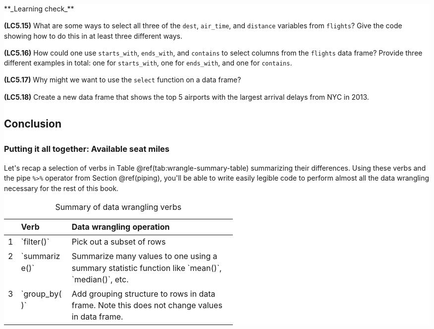 <div class="learncheck">
**_Learning check_**
</div>

**(LC5.15)** What are some ways to select all three of the `dest`, `air_time`, and `distance` variables from `flights`?  Give the code showing how to do this in at least three different ways.

**(LC5.16)** How could one use `starts_with`, `ends_with`, and `contains` to select columns from the `flights` data frame?  Provide three different examples in total: one for `starts_with`, one for `ends_with`, and one for `contains`.

**(LC5.17)** Why might we want to use the `select` function on a data frame?

**(LC5.18)** Create a new data frame that shows the top 5 airports with the largest arrival delays from NYC in 2013.















<div class="learncheck">

</div>




## Conclusion

### Putting it all together: Available seat miles

Let's recap a selection of verbs in Table \@ref(tab:wrangle-summary-table) summarizing their differences. Using these verbs and the pipe `%>%` operator from Section \@ref(piping), you'll be able to write easily legible code to perform almost all the data wrangling necessary for the rest of this book. 

<table class="table" style="font-size: 16px; margin-left: auto; margin-right: auto;">
<caption style="font-size: initial !important;">Summary of data wrangling verbs</caption>
 <thead>
  <tr>
   <th style="text-align:right;">   </th>
   <th style="text-align:left;"> Verb </th>
   <th style="text-align:left;"> Data wrangling operation </th>
  </tr>
 </thead>
<tbody>
  <tr>
   <td style="text-align:right;"> 1 </td>
   <td style="text-align:left;width: 0.9in; "> `filter()` </td>
   <td style="text-align:left;width: 3.3in; "> Pick out a subset of rows </td>
  </tr>
  <tr>
   <td style="text-align:right;"> 2 </td>
   <td style="text-align:left;width: 0.9in; "> `summarize()` </td>
   <td style="text-align:left;width: 3.3in; "> Summarize many values to one using a summary statistic function like `mean()`, `median()`, etc. </td>
  </tr>
  <tr>
   <td style="text-align:right;"> 3 </td>
   <td style="text-align:left;width: 0.9in; "> `group_by()` </td>
   <td style="text-align:left;width: 3.3in; "> Add grouping structure to rows in data frame. Note this does not change values in data frame. </td>
  </tr>
  <tr>